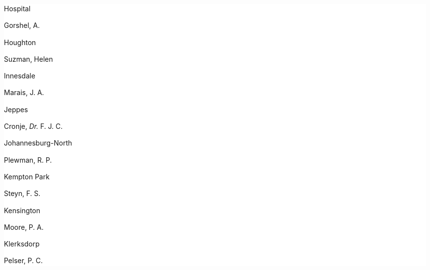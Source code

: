 <tr>

<td><p>Hospital</p></td>

<td><p>Gorshel, A.</p></td>

</tr>

<tr>

<td><p>Houghton</p></td>

<td><p>Suzman, Helen</p></td>

</tr>

<tr>

<td><p>Innesdale</p></td>

<td><p>Marais, J. A.</p></td>

</tr>

<tr>

<td><p>Jeppes</p></td>

<td><p>Cronje, <i>Dr.</i> F. J. C.</p></td>

</tr>

<tr>

<td><p>Johannesburg-North</p></td>

<td><p>Plewman, R. P.</p></td>

</tr>

<tr>

<td><p>Kempton Park</p></td>

<td><p>Steyn, F. S.</p></td>

</tr>

<tr>

<td><p>Kensington</p></td>

<td><p>Moore, P. A.</p></td>

</tr>

<tr>

<td><p><span class="col_ix" refersTo="page_0010"/>Klerksdorp</p></td>

<td><p>Pelser, P. C.</p></td>

</tr>

<tr>
